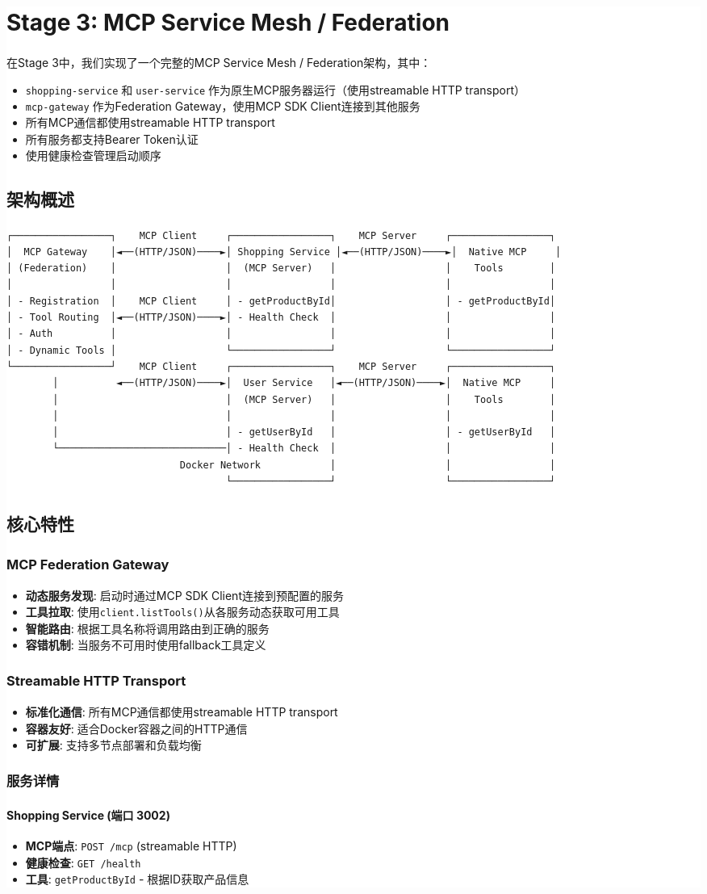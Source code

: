 # Stage 3: MCP Service Mesh / Federation

在Stage 3中，我们实现了一个完整的MCP Service Mesh / Federation架构，其中：

- `shopping-service` 和 `user-service` 作为原生MCP服务器运行（使用streamable HTTP transport）
- `mcp-gateway` 作为Federation Gateway，使用MCP SDK Client连接到其他服务
- 所有MCP通信都使用streamable HTTP transport
- 所有服务都支持Bearer Token认证
- 使用健康检查管理启动顺序

## 架构概述

```
┌─────────────────┐    MCP Client     ┌─────────────────┐    MCP Server     ┌─────────────────┐
│  MCP Gateway    │◄──(HTTP/JSON)────►│ Shopping Service │◄──(HTTP/JSON)────►│  Native MCP     │
│ (Federation)    │                   │  (MCP Server)   │                   │    Tools        │
│                 │                   │                 │                   │                 │
│ - Registration  │    MCP Client     │ - getProductById│                   │ - getProductById│
│ - Tool Routing  │◄──(HTTP/JSON)────►│ - Health Check  │                   │                 │
│ - Auth          │                   │                 │                   │                 │
│ - Dynamic Tools │                   └─────────────────┘                   └─────────────────┘
└─────────────────┘    MCP Client     ┌─────────────────┐    MCP Server     ┌─────────────────┐
        │          ◄──(HTTP/JSON)────►│  User Service   │◄──(HTTP/JSON)────►│  Native MCP     │
        │                             │  (MCP Server)   │                   │    Tools        │
        │                             │                 │                   │                 │
        │                             │ - getUserById   │                   │ - getUserById   │
        └─────────────────────────────│ - Health Check  │                   │                 │
                              Docker Network            │                   │                 │
                                      └─────────────────┘                   └─────────────────┘
```

## 核心特性

### MCP Federation Gateway
- **动态服务发现**: 启动时通过MCP SDK Client连接到预配置的服务
- **工具拉取**: 使用`client.listTools()`从各服务动态获取可用工具
- **智能路由**: 根据工具名称将调用路由到正确的服务
- **容错机制**: 当服务不可用时使用fallback工具定义

### Streamable HTTP Transport
- **标准化通信**: 所有MCP通信都使用streamable HTTP transport
- **容器友好**: 适合Docker容器之间的HTTP通信
- **可扩展**: 支持多节点部署和负载均衡

### 服务详情

#### Shopping Service (端口 3002)
- **MCP端点**: `POST /mcp` (streamable HTTP)
- **健康检查**: `GET /health`
- **工具**: `getProductById` - 根据ID获取产品信息
